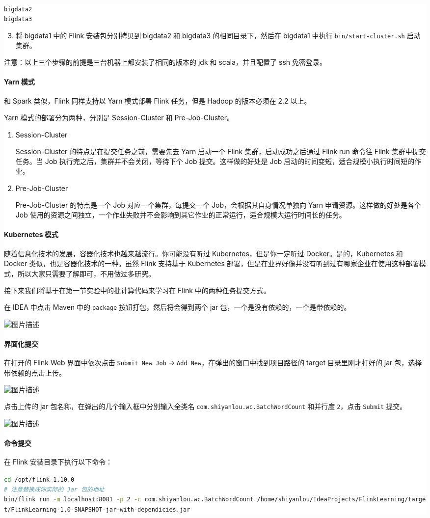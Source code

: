    ```bash
   bigdata2
   bigdata3
   ```

3. 将 bigdata1 中的 Flink 安装包分别拷贝到 bigdata2 和 bigdata3 的相同目录下，然后在 bigdata1 中执行 `bin/start-cluster.sh` 启动集群。

注意：以上三个步骤的前提是三台机器上都安装了相同的版本的 jdk 和 scala，并且配置了 ssh 免密登录。

#### Yarn 模式

和 Spark 类似，Flink 同样支持以 Yarn 模式部署 Flink 任务，但是 Hadoop 的版本必须在 2.2 以上。

Yarn 模式的部署分为两种，分别是 Session-Cluster 和 Pre-Job-Cluster。

1. Session-Cluster

   Session-Cluster 的特点是在提交任务之前，需要先去 Yarn 启动一个 Flink 集群，启动成功之后通过 Flink run 命令往 Flink 集群中提交任务。当 Job 执行完之后，集群并不会关闭，等待下个 Job 提交。这样做的好处是 Job 启动的时间变短，适合规模小执行时间短的作业。

2. Pre-Job-Cluster

   Pre-Job-Cluster 的特点是一个 Job 对应一个集群，每提交一个 Job，会根据其自身情况单独向 Yarn 申请资源。这样做的好处是各个 Job 使用的资源之间独立，一个作业失败并不会影响到其它作业的正常运行，适合规模大运行时间长的任务。

#### Kubernetes 模式

随着信息化技术的发展，容器化技术也越来越流行。你可能没有听过 Kubernetes，但是你一定听过 Docker。是的，Kubernetes 和 Docker 类似，也是容器化技术的一种。虽然 Flink 支持基于 Kubernetes 部署，但是在业界好像并没有听到过有哪家企业在使用这种部署模式，所以大家只需要了解即可，不用做过多研究。



接下来我们将基于在第一节实验中的批计算代码来学习在 Flink 中的两种任务提交方式。

在 IDEA 中点击 Maven 中的 `package` 按钮打包，然后将会得到两个 jar 包，一个是没有依赖的，一个是带依赖的。

![图片描述](https://doc.shiyanlou.com/courses/3423/1561942/89b11e3a36f7086a48ecb0813acf4a8f-0)

#### 界面化提交

在打开的 Flink Web 界面中依次点击 `Submit New Job` -> `Add New`，在弹出的窗口中找到项目路径的 target 目录里刚才打好的 jar 包，选择带依赖的点击上传。

![图片描述](https://doc.shiyanlou.com/courses/3423/1561942/84e47c9004e9564bce9f890263ff355b-0)

点击上传的 jar 包名称，在弹出的几个输入框中分别输入全类名 `com.shiyanlou.wc.BatchWordCount` 和并行度 `2`，点击 `Submit` 提交。

![图片描述](https://doc.shiyanlou.com/courses/3423/1561942/7a426e5b2cf4aff4a03fb17320b9dab4-0)

#### 命令提交

在 Flink 安装目录下执行以下命令：

```bash
cd /opt/flink-1.10.0
# 注意替换成你实际的 Jar 包的地址
bin/flink run -m localhost:8081 -p 2 -c com.shiyanlou.wc.BatchWordCount /home/shiyanlou/IdeaProjects/FlinkLearning/target/FlinkLearning-1.0-SNAPSHOT-jar-with-dependicies.jar
```
